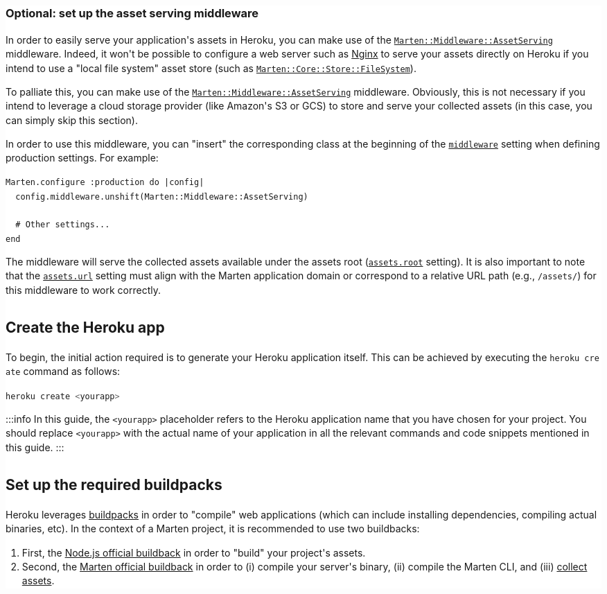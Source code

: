 ### Optional: set up the asset serving middleware

In order to easily serve your application's assets in Heroku, you can make use of the [`Marten::Middleware::AssetServing`](../../handlers-and-http/reference/middlewares#asset-serving-middleware) middleware. Indeed, it won't be possible to configure a web server such as [Nginx](https://nginx.org) to serve your assets directly on Heroku if you intend to use a "local file system" asset store (such as [`Marten::Core::Store::FileSystem`](pathname:///api/0.3/Marten/Core/Storage/FileSystem.html)).

To palliate this, you can make use of the [`Marten::Middleware::AssetServing`](../../handlers-and-http/reference/middlewares#asset-serving-middleware) middleware. Obviously, this is not necessary if you intend to leverage a cloud storage provider (like Amazon's S3 or GCS) to store and serve your collected assets (in this case, you can simply skip this section).

In order to use this middleware, you can "insert" the corresponding class at the beginning of the [`middleware`](../../development/reference/settings#middleware) setting when defining production settings. For example:

```crystal
Marten.configure :production do |config|
  config.middleware.unshift(Marten::Middleware::AssetServing)

  # Other settings...
end
```

The middleware will serve the collected assets available under the assets root ([`assets.root`](../../development/reference/settings#root) setting). It is also important to note that the [`assets.url`](../../development/reference/settings#url) setting must align with the Marten application domain or correspond to a relative URL path (e.g., `/assets/`) for this middleware to work correctly.

## Create the Heroku app

To begin, the initial action required is to generate your Heroku application itself. This can be achieved by executing the `heroku create` command as follows:

```bash
heroku create <yourapp>
```

:::info
In this guide, the `<yourapp>` placeholder refers to the Heroku application name that you have chosen for your project. You should replace `<yourapp>` with the actual name of your application in all the relevant commands and code snippets mentioned in this guide.
:::

## Set up the required buildpacks

Heroku leverages [buildpacks](https://devcenter.heroku.com/articles/buildpacks) in order to "compile" web applications (which can include installing dependencies, compiling actual binaries, etc). In the context of a Marten project, it is recommended to use two buildbacks:

1. First, the [Node.js official buildback](https://github.com/heroku/heroku-buildpack-nodejs) in order to "build" your project's assets.
2. Second, the [Marten official buildback](https://github.com/martenframework/heroku-buildpack-marten) in order to (i) compile your server's binary, (ii) compile the Marten CLI, and (iii) [collect assets](../../assets/introduction).
